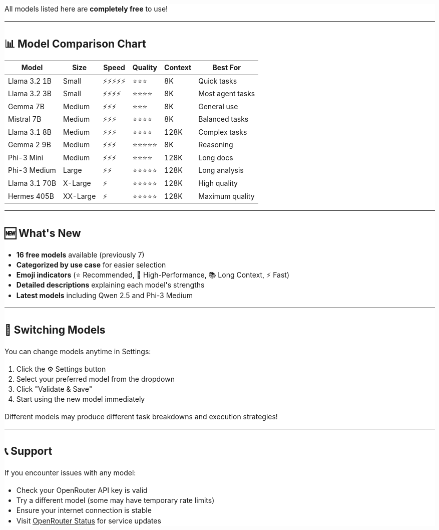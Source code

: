 All models listed here are **completely free** to use!

---

## 📊 Model Comparison Chart

| Model | Size | Speed | Quality | Context | Best For |
|-------|------|-------|---------|---------|----------|
| Llama 3.2 1B | Small | ⚡⚡⚡⚡⚡ | ⭐⭐⭐ | 8K | Quick tasks |
| Llama 3.2 3B | Small | ⚡⚡⚡⚡ | ⭐⭐⭐⭐ | 8K | Most agent tasks |
| Gemma 7B | Medium | ⚡⚡⚡ | ⭐⭐⭐ | 8K | General use |
| Mistral 7B | Medium | ⚡⚡⚡ | ⭐⭐⭐⭐ | 8K | Balanced tasks |
| Llama 3.1 8B | Medium | ⚡⚡⚡ | ⭐⭐⭐⭐ | 128K | Complex tasks |
| Gemma 2 9B | Medium | ⚡⚡⚡ | ⭐⭐⭐⭐⭐ | 8K | Reasoning |
| Phi-3 Mini | Medium | ⚡⚡⚡ | ⭐⭐⭐⭐ | 128K | Long docs |
| Phi-3 Medium | Large | ⚡⚡ | ⭐⭐⭐⭐⭐ | 128K | Long analysis |
| Llama 3.1 70B | X-Large | ⚡ | ⭐⭐⭐⭐⭐ | 128K | High quality |
| Hermes 405B | XX-Large | ⚡ | ⭐⭐⭐⭐⭐ | 128K | Maximum quality |

---

## 🆕 What's New

- **16 free models** available (previously 7)
- **Categorized by use case** for easier selection
- **Emoji indicators** (⭐ Recommended, 🚀 High-Performance, 📚 Long Context, ⚡ Fast)
- **Detailed descriptions** explaining each model's strengths
- **Latest models** including Qwen 2.5 and Phi-3 Medium

---

## 🔄 Switching Models

You can change models anytime in Settings:
1. Click the ⚙️ Settings button
2. Select your preferred model from the dropdown
3. Click "Validate & Save"
4. Start using the new model immediately

Different models may produce different task breakdowns and execution strategies!

---

## 📞 Support

If you encounter issues with any model:
- Check your OpenRouter API key is valid
- Try a different model (some may have temporary rate limits)
- Ensure your internet connection is stable
- Visit [OpenRouter Status](https://status.openrouter.ai) for service updates
